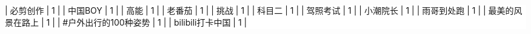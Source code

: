 | 必剪创作 | 1 |
| 中国BOY | 1 |
| 高能 | 1 |
| 老番茄 | 1 |
| 挑战 | 1 |
| 科目二 | 1 |
| 驾照考试 | 1 |
| 小潮院长 | 1 |
| 雨哥到处跑 | 1 |
| 最美的风景在路上 | 1 |
| #户外出行的100种姿势 | 1 |
| bilibili打卡中国 | 1 |

